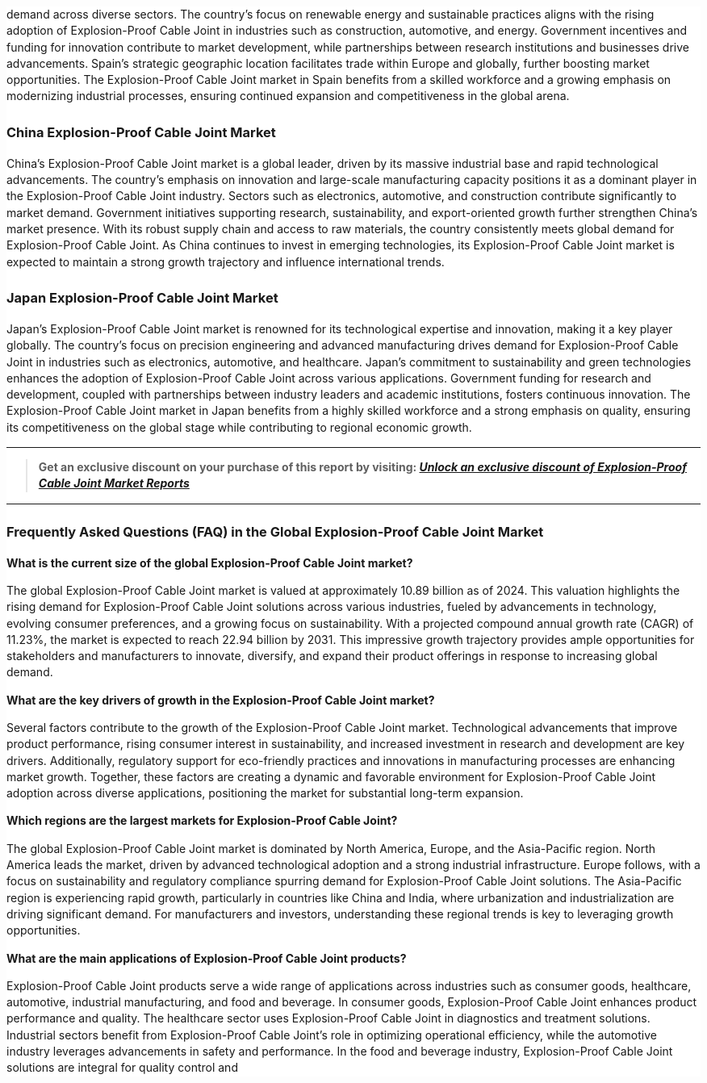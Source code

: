 demand across diverse sectors. The country&rsquo;s focus on renewable energy and sustainable practices aligns with the rising adoption of Explosion-Proof Cable Joint in industries such as construction, automotive, and energy. Government incentives and funding for innovation contribute to market development, while partnerships between research institutions and businesses drive advancements. Spain&rsquo;s strategic geographic location facilitates trade within Europe and globally, further boosting market opportunities. The Explosion-Proof Cable Joint market in Spain benefits from a skilled workforce and a growing emphasis on modernizing industrial processes, ensuring continued expansion and competitiveness in the global arena.</p><h3>China Explosion-Proof Cable Joint Market</h3><p>China&rsquo;s Explosion-Proof Cable Joint market is a global leader, driven by its massive industrial base and rapid technological advancements. The country&rsquo;s emphasis on innovation and large-scale manufacturing capacity positions it as a dominant player in the Explosion-Proof Cable Joint industry. Sectors such as electronics, automotive, and construction contribute significantly to market demand. Government initiatives supporting research, sustainability, and export-oriented growth further strengthen China&rsquo;s market presence. With its robust supply chain and access to raw materials, the country consistently meets global demand for Explosion-Proof Cable Joint. As China continues to invest in emerging technologies, its Explosion-Proof Cable Joint market is expected to maintain a strong growth trajectory and influence international trends.</p><h3>Japan Explosion-Proof Cable Joint Market</h3><p>Japan&rsquo;s Explosion-Proof Cable Joint market is renowned for its technological expertise and innovation, making it a key player globally. The country&rsquo;s focus on precision engineering and advanced manufacturing drives demand for Explosion-Proof Cable Joint in industries such as electronics, automotive, and healthcare. Japan&rsquo;s commitment to sustainability and green technologies enhances the adoption of Explosion-Proof Cable Joint across various applications. Government funding for research and development, coupled with partnerships between industry leaders and academic institutions, fosters continuous innovation. The Explosion-Proof Cable Joint market in Japan benefits from a highly skilled workforce and a strong emphasis on quality, ensuring its competitiveness on the global stage while contributing to regional economic growth.</p><hr /><blockquote><p><strong>Get an exclusive discount on your purchase of this report by visiting: <em><a href="://marketresearchpulse.com/ask-for-discount/131261?utm_source=Github&amp;utm_medium=091">Unlock an exclusive discount of Explosion-Proof Cable Joint Market Reports</a></em>&nbsp;</strong></p></blockquote><hr /><h3>Frequently Asked Questions (FAQ) in the Global Explosion-Proof Cable Joint Market</h3><p><strong>What is the current size of the global Explosion-Proof Cable Joint market?</strong></p><p>The global Explosion-Proof Cable Joint market is valued at approximately 10.89 billion as of 2024. This valuation highlights the rising demand for Explosion-Proof Cable Joint solutions across various industries, fueled by advancements in technology, evolving consumer preferences, and a growing focus on sustainability. With a projected compound annual growth rate (CAGR) of 11.23%, the market is expected to reach 22.94 billion by 2031. This impressive growth trajectory provides ample opportunities for stakeholders and manufacturers to innovate, diversify, and expand their product offerings in response to increasing global demand.</p><p><strong>What are the key drivers of growth in the Explosion-Proof Cable Joint market?</strong></p><p>Several factors contribute to the growth of the Explosion-Proof Cable Joint market. Technological advancements that improve product performance, rising consumer interest in sustainability, and increased investment in research and development are key drivers. Additionally, regulatory support for eco-friendly practices and innovations in manufacturing processes are enhancing market growth. Together, these factors are creating a dynamic and favorable environment for Explosion-Proof Cable Joint adoption across diverse applications, positioning the market for substantial long-term expansion.</p><p><strong>Which regions are the largest markets for Explosion-Proof Cable Joint?</strong></p><p>The global Explosion-Proof Cable Joint market is dominated by North America, Europe, and the Asia-Pacific region. North America leads the market, driven by advanced technological adoption and a strong industrial infrastructure. Europe follows, with a focus on sustainability and regulatory compliance spurring demand for Explosion-Proof Cable Joint solutions. The Asia-Pacific region is experiencing rapid growth, particularly in countries like China and India, where urbanization and industrialization are driving significant demand. For manufacturers and investors, understanding these regional trends is key to leveraging growth opportunities.</p><p><strong>What are the main applications of Explosion-Proof Cable Joint products?</strong></p><p>Explosion-Proof Cable Joint products serve a wide range of applications across industries such as consumer goods, healthcare, automotive, industrial manufacturing, and food and beverage. In consumer goods, Explosion-Proof Cable Joint enhances product performance and quality. The healthcare sector uses Explosion-Proof Cable Joint in diagnostics and treatment solutions. Industrial sectors benefit from Explosion-Proof Cable Joint&rsquo;s role in optimizing operational efficiency, while the automotive industry leverages advancements in safety and performance. In the food and beverage industry, Explosion-Proof Cable Joint solutions are integral for quality control and